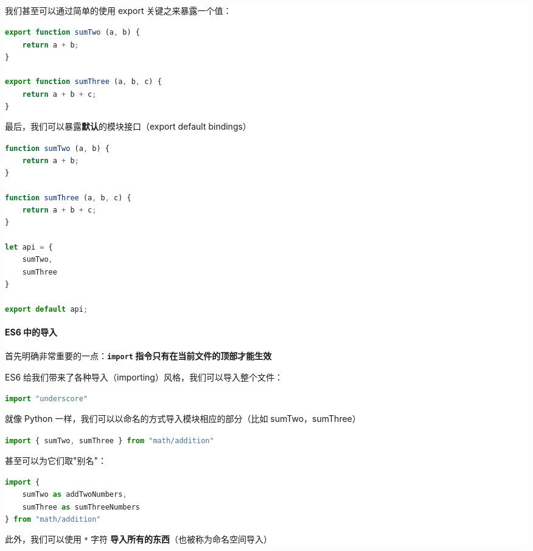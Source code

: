 我们甚至可以通过简单的使用 export 关键之来暴露一个值：

```js
export function sumTwo (a, b) {
    return a + b;
}

export function sumThree (a, b, c) {
    return a + b + c;
}
```

最后，我们可以暴露**默认**的模块接口（export default bindings）

```js
function sumTwo (a, b) {
    return a + b;
}

function sumThree (a, b, c) {
    return a + b + c;
}

let api = {
    sumTwo,
    sumThree
}

export default api;
```


#### ES6 中的导入

首先明确非常重要的一点：**```import``` 指令只有在当前文件的顶部才能生效**

ES6 给我们带来了各种导入（importing）风格，我们可以导入整个文件：

```js
import "underscore"
```

就像 Python 一样，我们可以以命名的方式导入模块相应的部分（比如 sumTwo，sumThree）

```js
import { sumTwo, sumThree } from "math/addition"
```

甚至可以为它们取"别名"：

```js
import {
    sumTwo as addTwoNumbers,
    sumThree as sumThreeNumbers
} from "math/addition"
```

此外，我们可以使用 ```*``` 字符 **导入所有的东西**（也被称为命名空间导入）
